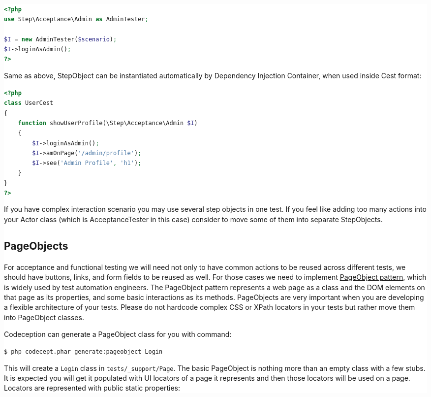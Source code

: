 ```php
<?php
use Step\Acceptance\Admin as AdminTester;

$I = new AdminTester($scenario);
$I->loginAsAdmin();
?>
```

Same as above, StepObject can be instantiated automatically by Dependency Injection Container, when used inside Cest format:

```php
<?php
class UserCest 
{    
    function showUserProfile(\Step\Acceptance\Admin $I)
    {
        $I->loginAsAdmin();
        $I->amOnPage('/admin/profile');
        $I->see('Admin Profile', 'h1');        
    }
}
?>
```

If you have complex interaction scenario you may use several step objects in one test. If you feel like adding too many actions into your Actor class (which is AcceptanceTester in this case) consider to move some of them into separate StepObjects.


## PageObjects

For acceptance and functional testing we will need not only to have common actions to be reused across different tests, we should have buttons, links, and form fields to be reused as well. For those cases we need to implement
[PageObject pattern](http://docs.seleniumhq.org/docs/06_test_design_considerations.jsp#page-object-design-pattern), which is widely used by test automation engineers. The PageObject pattern represents a web page as a class and the DOM elements on that page as its properties, and some basic interactions as its methods.
PageObjects are very important when you are developing a flexible architecture of your tests. Please do not hardcode complex CSS or XPath locators in your tests but rather move them into PageObject classes.

Codeception can generate a PageObject class for you with command:

```bash
$ php codecept.phar generate:pageobject Login
```

This will create a `Login` class in `tests/_support/Page`. The basic PageObject is nothing more than an empty class with a few stubs.
It is expected you will get it populated with UI locators of a page it represents and then those locators will be used on a page.
Locators are represented with public static properties:
